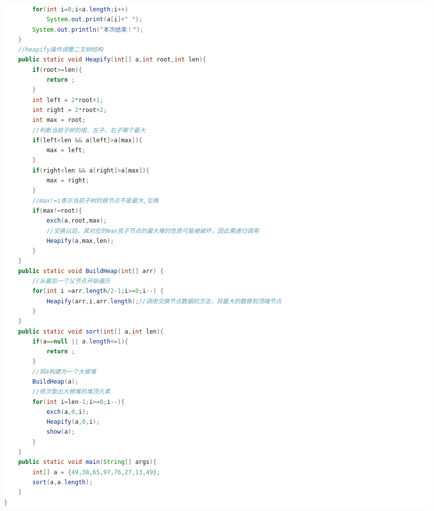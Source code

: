 ```java
        for(int i=0;i<a.length;i++)
            System.out.print(a[i]+" ");
        System.out.println("本次结束！");
    }
    //heapify操作调整二叉树结构
    public static void Heapify(int[] a,int root,int len){
        if(root>=len){
            return ;
        }
        int left = 2*root+1;
        int right = 2*root+2;
        int max = root;
        //判断当前子树的根、左子、右子哪个最大
        if(left<len && a[left]>a[max]){
            max = left;
        }
        if(right<len && a[right]>a[max]){
            max = right;
        }
        //max!=i表示当前子树的根节点不是最大,交换
        if(max!=root){
            exch(a,root,max);
            //交换以后，其对应的max孩子节点的最大堆的性质可能被破坏，因此需递归调用
            Heapify(a,max,len);
        }
    }
    public static void BuildHeap(int[] arr) {
        //从最后一个父节点开始遍历
        for(int i =arr.length/2-1;i>=0;i--) {
            Heapify(arr,i,arr.length);//调用交换节点数据的方法，将最大的数移到顶端节点
        }
    }
    public static void sort(int[] a,int len){
        if(a==null || a.length<=1){
            return ;
        }
        //将a构建为一个大根堆
        BuildHeap(a);
        //依次取出大根堆的堆顶元素
        for(int i=len-1;i>=0;i--){
            exch(a,0,i);
            Heapify(a,0,i);
            show(a);
        }
    }
    public static void main(String[] args){
        int[] a = {49,38,65,97,76,27,13,49};
        sort(a,a.length);
    }
}
```
